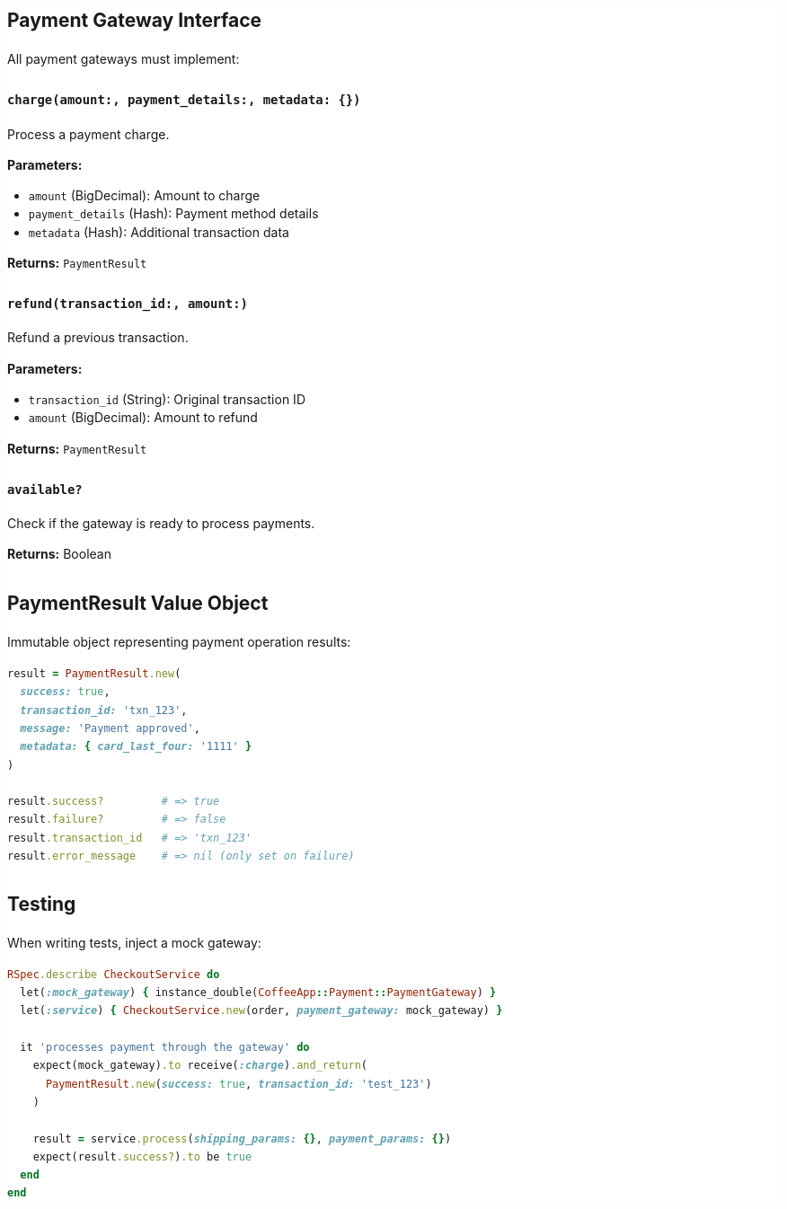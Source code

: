 ## Payment Gateway Interface

All payment gateways must implement:

### `charge(amount:, payment_details:, metadata: {})`
Process a payment charge.

**Parameters:**
- `amount` (BigDecimal): Amount to charge
- `payment_details` (Hash): Payment method details
- `metadata` (Hash): Additional transaction data

**Returns:** `PaymentResult`

### `refund(transaction_id:, amount:)`
Refund a previous transaction.

**Parameters:**
- `transaction_id` (String): Original transaction ID
- `amount` (BigDecimal): Amount to refund

**Returns:** `PaymentResult`

### `available?`
Check if the gateway is ready to process payments.

**Returns:** Boolean

## PaymentResult Value Object

Immutable object representing payment operation results:

```ruby
result = PaymentResult.new(
  success: true,
  transaction_id: 'txn_123',
  message: 'Payment approved',
  metadata: { card_last_four: '1111' }
)

result.success?         # => true
result.failure?         # => false
result.transaction_id   # => 'txn_123'
result.error_message    # => nil (only set on failure)
```

## Testing

When writing tests, inject a mock gateway:

```ruby
RSpec.describe CheckoutService do
  let(:mock_gateway) { instance_double(CoffeeApp::Payment::PaymentGateway) }
  let(:service) { CheckoutService.new(order, payment_gateway: mock_gateway) }

  it 'processes payment through the gateway' do
    expect(mock_gateway).to receive(:charge).and_return(
      PaymentResult.new(success: true, transaction_id: 'test_123')
    )

    result = service.process(shipping_params: {}, payment_params: {})
    expect(result.success?).to be true
  end
end
```
